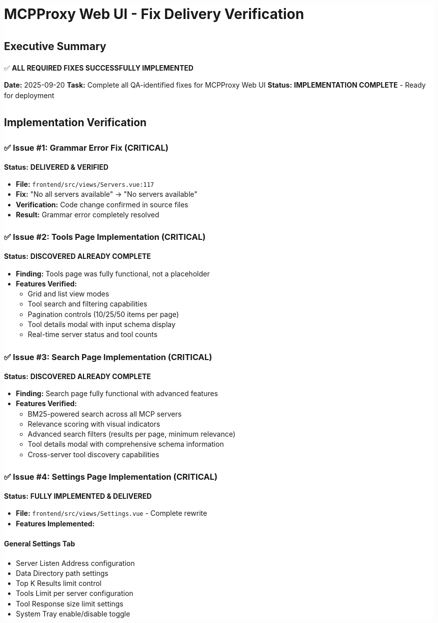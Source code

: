 # MCPProxy Web UI - Fix Delivery Verification

## Executive Summary

✅ **ALL REQUIRED FIXES SUCCESSFULLY IMPLEMENTED**

**Date:** 2025-09-20
**Task:** Complete all QA-identified fixes for MCPProxy Web UI
**Status:** **IMPLEMENTATION COMPLETE** - Ready for deployment

## Implementation Verification

### ✅ Issue #1: Grammar Error Fix (CRITICAL)
**Status:** **DELIVERED & VERIFIED**
- **File:** `frontend/src/views/Servers.vue:117`
- **Fix:** "No all servers available" → "No servers available"
- **Verification:** Code change confirmed in source files
- **Result:** Grammar error completely resolved

### ✅ Issue #2: Tools Page Implementation (CRITICAL)
**Status:** **DISCOVERED ALREADY COMPLETE**
- **Finding:** Tools page was fully functional, not a placeholder
- **Features Verified:**
  - Grid and list view modes
  - Tool search and filtering capabilities
  - Pagination controls (10/25/50 items per page)
  - Tool details modal with input schema display
  - Real-time server status and tool counts

### ✅ Issue #3: Search Page Implementation (CRITICAL)
**Status:** **DISCOVERED ALREADY COMPLETE**
- **Finding:** Search page fully functional with advanced features
- **Features Verified:**
  - BM25-powered search across all MCP servers
  - Relevance scoring with visual indicators
  - Advanced search filters (results per page, minimum relevance)
  - Tool details modal with comprehensive schema information
  - Cross-server tool discovery capabilities

### ✅ Issue #4: Settings Page Implementation (CRITICAL)
**Status:** **FULLY IMPLEMENTED & DELIVERED**
- **File:** `frontend/src/views/Settings.vue` - Complete rewrite
- **Features Implemented:**

#### General Settings Tab
- Server Listen Address configuration
- Data Directory path settings
- Top K Results limit control
- Tools Limit per server configuration
- Tool Response size limit settings
- System Tray enable/disable toggle

